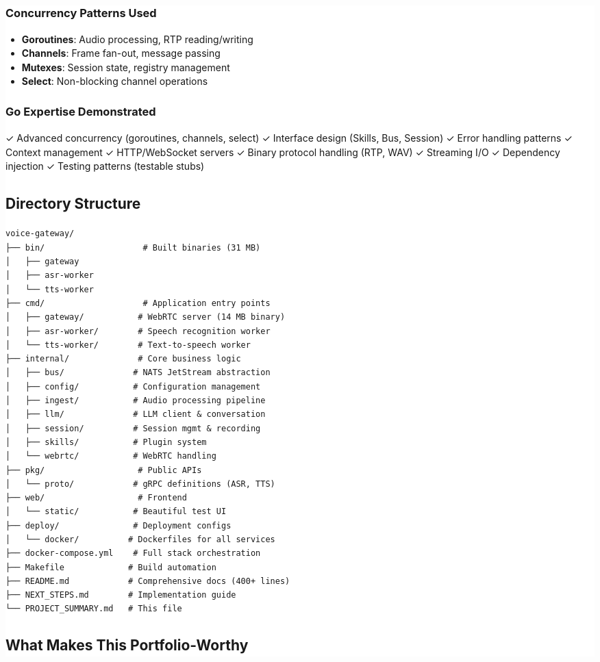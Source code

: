 ### Concurrency Patterns Used
- **Goroutines**: Audio processing, RTP reading/writing
- **Channels**: Frame fan-out, message passing
- **Mutexes**: Session state, registry management
- **Select**: Non-blocking channel operations

### Go Expertise Demonstrated
✓ Advanced concurrency (goroutines, channels, select)
✓ Interface design (Skills, Bus, Session)
✓ Error handling patterns
✓ Context management
✓ HTTP/WebSocket servers
✓ Binary protocol handling (RTP, WAV)
✓ Streaming I/O
✓ Dependency injection
✓ Testing patterns (testable stubs)

## Directory Structure

```
voice-gateway/
├── bin/                    # Built binaries (31 MB)
│   ├── gateway
│   ├── asr-worker
│   └── tts-worker
├── cmd/                    # Application entry points
│   ├── gateway/           # WebRTC server (14 MB binary)
│   ├── asr-worker/        # Speech recognition worker
│   └── tts-worker/        # Text-to-speech worker
├── internal/              # Core business logic
│   ├── bus/              # NATS JetStream abstraction
│   ├── config/           # Configuration management
│   ├── ingest/           # Audio processing pipeline
│   ├── llm/              # LLM client & conversation
│   ├── session/          # Session mgmt & recording
│   ├── skills/           # Plugin system
│   └── webrtc/           # WebRTC handling
├── pkg/                   # Public APIs
│   └── proto/            # gRPC definitions (ASR, TTS)
├── web/                   # Frontend
│   └── static/           # Beautiful test UI
├── deploy/               # Deployment configs
│   └── docker/          # Dockerfiles for all services
├── docker-compose.yml    # Full stack orchestration
├── Makefile             # Build automation
├── README.md            # Comprehensive docs (400+ lines)
├── NEXT_STEPS.md        # Implementation guide
└── PROJECT_SUMMARY.md   # This file
```

## What Makes This Portfolio-Worthy
